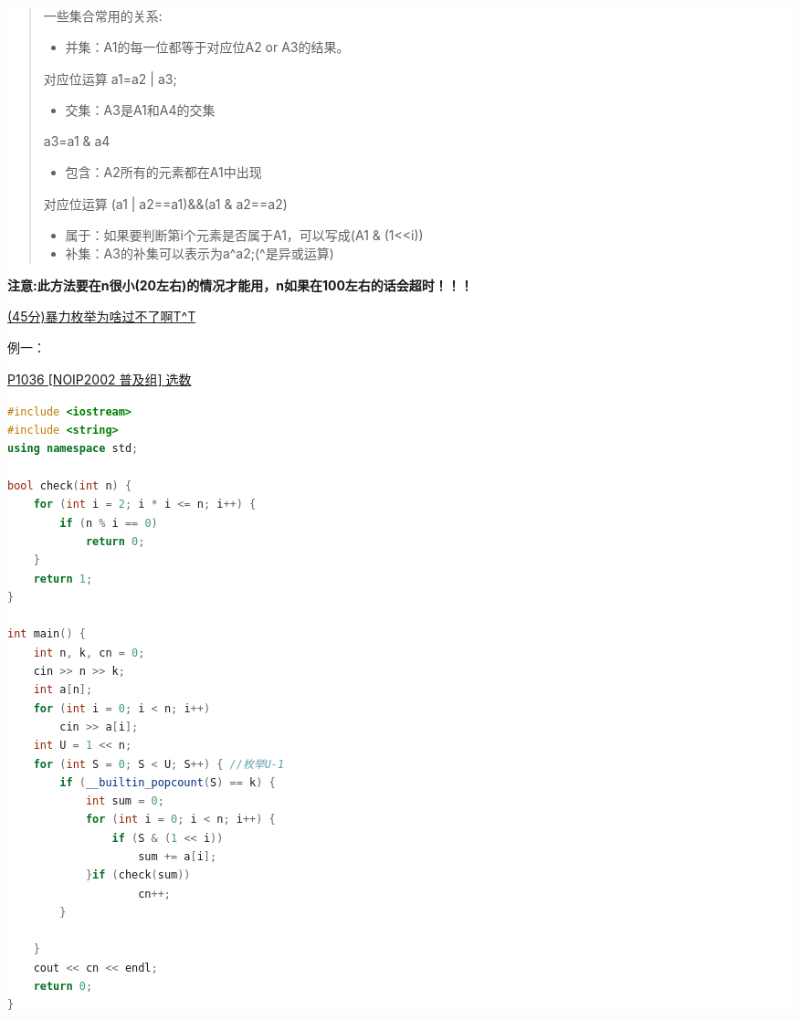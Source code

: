 > 一些集合常用的关系:
>
> - 并集：A1的每一位都等于对应位A2 or A3的结果。
>
> 对应位运算  a1=a2 | a3;
>
> - 交集：A3是A1和A4的交集
>
> a3=a1 & a4
>
> - 包含：A2所有的元素都在A1中出现
>
> 对应位运算  (a1 | a2==a1)&&(a1 & a2==a2)
>
> - 属于：如果要判断第i个元素是否属于A1，可以写成(A1 & (1<<i))
> - 补集：A3的补集可以表示为a^a2;(^是异或运算)



**注意:此方法要在n很小(20左右)的情况才能用，n如果在100左右的话会超时！！！**

[(45分)暴力枚举为啥过不了啊T^T](https://www.luogu.com.cn/discuss/957478)



例一：

[P1036 [NOIP2002 普及组] 选数](https://www.luogu.com.cn/problem/P1036)

```c++
#include <iostream>
#include <string>
using namespace std;

bool check(int n) {
	for (int i = 2; i * i <= n; i++) {
		if (n % i == 0)
			return 0;
	}
	return 1;
}

int main() {
	int n, k, cn = 0;
	cin >> n >> k;
	int a[n];
	for (int i = 0; i < n; i++)
		cin >> a[i];
	int U = 1 << n;
	for (int S = 0; S < U; S++) { //枚举U-1
		if (__builtin_popcount(S) == k) {
			int sum = 0;
			for (int i = 0; i < n; i++) {
				if (S & (1 << i))
					sum += a[i];	
			}if (check(sum))
					cn++;
		}

	}
	cout << cn << endl;
	return 0;
}
```
